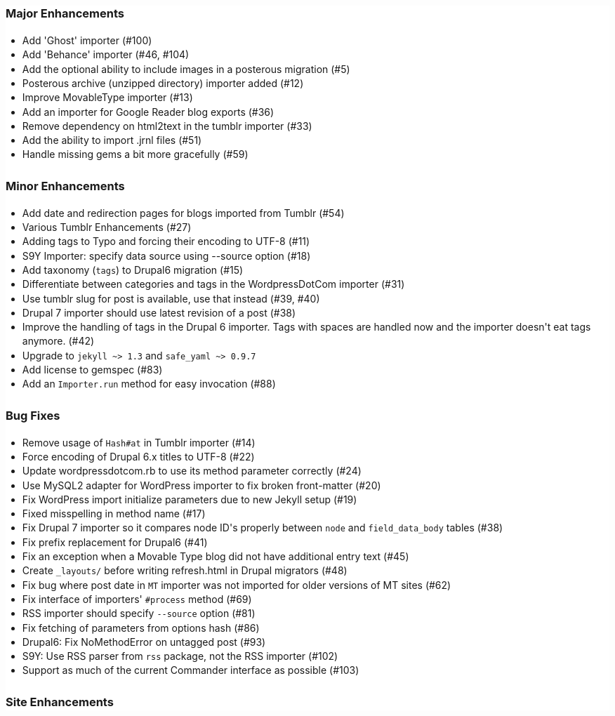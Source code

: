 ### Major Enhancements

  * Add 'Ghost' importer (#100)
  * Add 'Behance' importer (#46, #104)
  * Add the optional ability to include images in a posterous migration (#5)
  * Posterous archive (unzipped directory) importer added (#12)
  * Improve MovableType importer (#13)
  * Add an importer for Google Reader blog exports (#36)
  * Remove dependency on html2text in the tumblr importer (#33)
  * Add the ability to import .jrnl files (#51)
  * Handle missing gems a bit more gracefully (#59)

### Minor Enhancements

  * Add date and redirection pages for blogs imported from Tumblr (#54)
  * Various Tumblr Enhancements (#27)
  * Adding tags to Typo and forcing their encoding to UTF-8 (#11)
  * S9Y Importer: specify data source using --source option (#18)
  * Add taxonomy (`tags`) to Drupal6 migration (#15)
  * Differentiate between categories and tags in the WordpressDotCom importer (#31)
  * Use tumblr slug for post is available, use that instead (#39, #40)
  * Drupal 7 importer should use latest revision of a post (#38)
  * Improve the handling of tags in the Drupal 6 importer. Tags with spaces are handled now and the importer doesn't eat tags anymore. (#42)
  * Upgrade to `jekyll ~> 1.3` and `safe_yaml ~> 0.9.7`
  * Add license to gemspec (#83)
  * Add an `Importer.run` method for easy invocation (#88)

### Bug Fixes

  * Remove usage of `Hash#at` in Tumblr importer (#14)
  * Force encoding of Drupal 6.x titles to UTF-8 (#22)
  * Update wordpressdotcom.rb to use its method parameter correctly (#24)
  * Use MySQL2 adapter for WordPress importer to fix broken front-matter (#20)
  * Fix WordPress import initialize parameters due to new Jekyll setup (#19)
  * Fixed misspelling in method name (#17)
  * Fix Drupal 7 importer so it compares node ID's properly between `node` and `field_data_body` tables (#38)
  * Fix prefix replacement for Drupal6 (#41)
  * Fix an exception when a Movable Type blog did not have additional entry text (#45)
  * Create `_layouts/` before writing refresh.html in Drupal migrators (#48)
  * Fix bug where post date in `MT` importer was not imported for older versions of MT sites (#62)
  * Fix interface of importers' `#process` method (#69)
  * RSS importer should specify `--source` option (#81)
  * Fix fetching of parameters from options hash (#86)
  * Drupal6: Fix NoMethodError on untagged post (#93)
  * S9Y: Use RSS parser from `rss` package, not the RSS importer (#102)
  * Support as much of the current Commander interface as possible (#103)

### Site Enhancements
